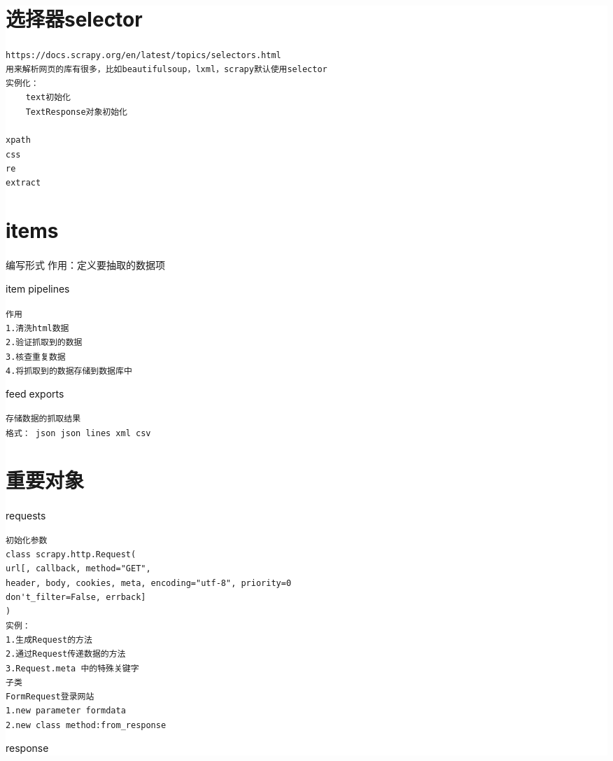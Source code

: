 # 选择器selector

    https://docs.scrapy.org/en/latest/topics/selectors.html
    用来解析网页的库有很多，比如beautifulsoup，lxml，scrapy默认使用selector
    实例化：
        text初始化
        TextResponse对象初始化

    xpath
    css
    re
    extract

# items

编写形式
作用：定义要抽取的数据项

item pipelines

    作用
    1.清洗html数据
    2.验证抓取到的数据
    3.核查重复数据
    4.将抓取到的数据存储到数据库中

feed exports 

    存储数据的抓取结果
    格式： json json lines xml csv 


# 重要对象
requests

    初始化参数
    class scrapy.http.Request(
    url[, callback, method="GET", 
    header, body, cookies, meta, encoding="utf-8", priority=0
    don't_filter=False, errback]
    )
    实例：
    1.生成Request的方法
    2.通过Request传递数据的方法
    3.Request.meta 中的特殊关键字
    子类
    FormRequest登录网站
    1.new parameter formdata
    2.new class method:from_response

response
    